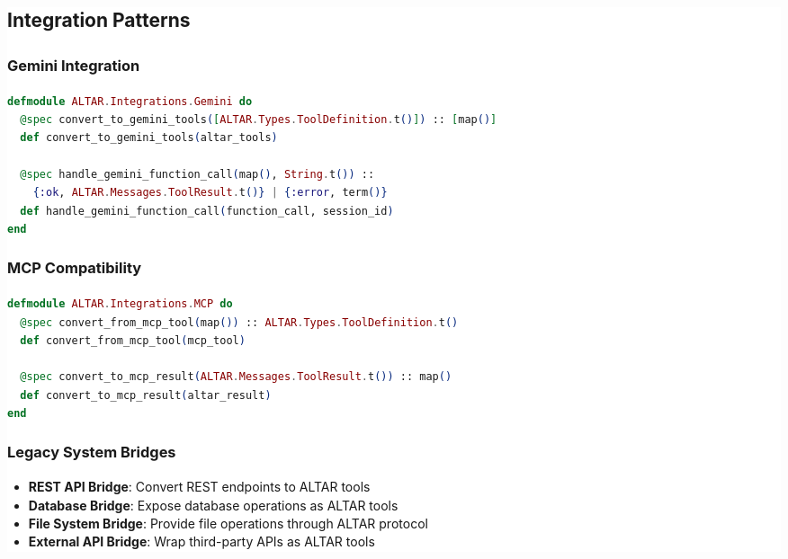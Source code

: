 ## Integration Patterns

### Gemini Integration
```elixir
defmodule ALTAR.Integrations.Gemini do
  @spec convert_to_gemini_tools([ALTAR.Types.ToolDefinition.t()]) :: [map()]
  def convert_to_gemini_tools(altar_tools)

  @spec handle_gemini_function_call(map(), String.t()) ::
    {:ok, ALTAR.Messages.ToolResult.t()} | {:error, term()}
  def handle_gemini_function_call(function_call, session_id)
end
```

### MCP Compatibility
```elixir
defmodule ALTAR.Integrations.MCP do
  @spec convert_from_mcp_tool(map()) :: ALTAR.Types.ToolDefinition.t()
  def convert_from_mcp_tool(mcp_tool)

  @spec convert_to_mcp_result(ALTAR.Messages.ToolResult.t()) :: map()
  def convert_to_mcp_result(altar_result)
end
```

### Legacy System Bridges
- **REST API Bridge**: Convert REST endpoints to ALTAR tools
- **Database Bridge**: Expose database operations as ALTAR tools
- **File System Bridge**: Provide file operations through ALTAR protocol
- **External API Bridge**: Wrap third-party APIs as ALTAR tools